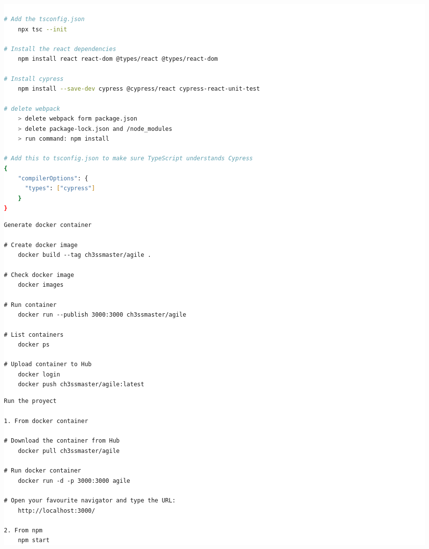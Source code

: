 ```sh

# Add the tsconfig.json
    npx tsc --init

# Install the react dependencies
    npm install react react-dom @types/react @types/react-dom

# Install cypress
    npm install --save-dev cypress @cypress/react cypress-react-unit-test

# delete webpack
    > delete webpack form package.json
    > delete package-lock.json and /node_modules
    > run command: npm install

# Add this to tsconfig.json to make sure TypeScript understands Cypress
{
    "compilerOptions": {
      "types": ["cypress"]
    }
}
```

```docker
Generate docker container

# Create docker image
	docker build --tag ch3ssmaster/agile .

# Check docker image
	docker images

# Run container
    docker run --publish 3000:3000 ch3ssmaster/agile

# List containers
    docker ps

# Upload container to Hub
    docker login
    docker push ch3ssmaster/agile:latest
```

```docker
Run the proyect

1. From docker container

# Download the container from Hub
    docker pull ch3ssmaster/agile

# Run docker container
    docker run -d -p 3000:3000 agile

# Open your favourite navigator and type the URL:
    http://localhost:3000/

2. From npm
    npm start
```
